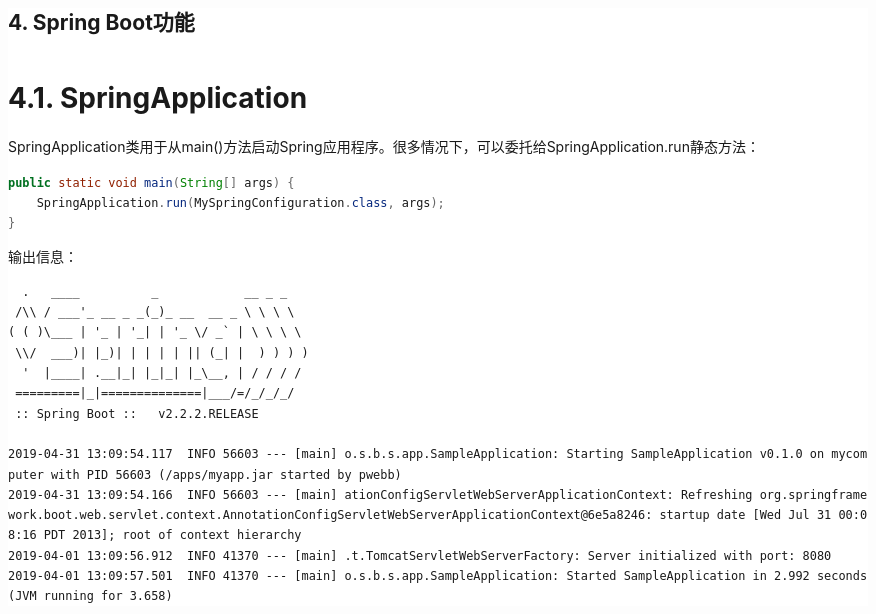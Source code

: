 
































## 4. Spring Boot功能






# 4.1. SpringApplication

SpringApplication类用于从main()方法启动Spring应用程序。很多情况下，可以委托给SpringApplication.run静态方法：

```java
public static void main(String[] args) {
    SpringApplication.run(MySpringConfiguration.class, args);
}
```

输出信息：

```
  .   ____          _            __ _ _
 /\\ / ___'_ __ _ _(_)_ __  __ _ \ \ \ \
( ( )\___ | '_ | '_| | '_ \/ _` | \ \ \ \
 \\/  ___)| |_)| | | | | || (_| |  ) ) ) )
  '  |____| .__|_| |_|_| |_\__, | / / / /
 =========|_|==============|___/=/_/_/_/
 :: Spring Boot ::   v2.2.2.RELEASE

2019-04-31 13:09:54.117  INFO 56603 --- [main] o.s.b.s.app.SampleApplication: Starting SampleApplication v0.1.0 on mycomputer with PID 56603 (/apps/myapp.jar started by pwebb)
2019-04-31 13:09:54.166  INFO 56603 --- [main] ationConfigServletWebServerApplicationContext: Refreshing org.springframework.boot.web.servlet.context.AnnotationConfigServletWebServerApplicationContext@6e5a8246: startup date [Wed Jul 31 00:08:16 PDT 2013]; root of context hierarchy
2019-04-01 13:09:56.912  INFO 41370 --- [main] .t.TomcatServletWebServerFactory: Server initialized with port: 8080
2019-04-01 13:09:57.501  INFO 41370 --- [main] o.s.b.s.app.SampleApplication: Started SampleApplication in 2.992 seconds (JVM running for 3.658)
```



